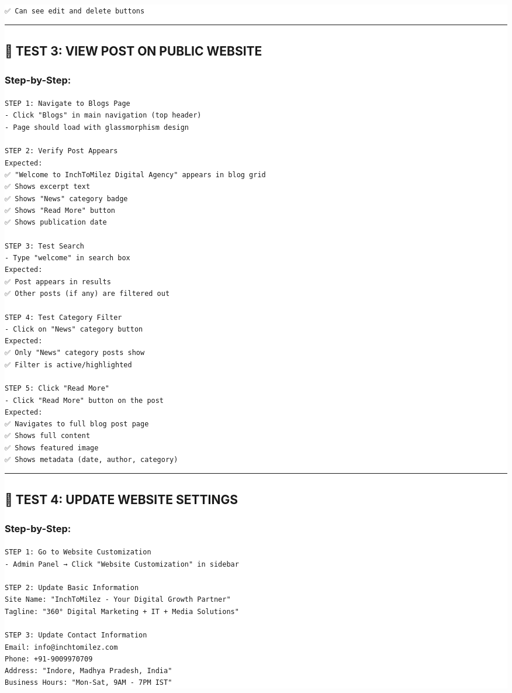 ```
✅ Can see edit and delete buttons
```

---

## 👀 **TEST 3: VIEW POST ON PUBLIC WEBSITE**

### **Step-by-Step:**

```
STEP 1: Navigate to Blogs Page
- Click "Blogs" in main navigation (top header)
- Page should load with glassmorphism design

STEP 2: Verify Post Appears
Expected:
✅ "Welcome to InchToMilez Digital Agency" appears in blog grid
✅ Shows excerpt text
✅ Shows "News" category badge
✅ Shows "Read More" button
✅ Shows publication date

STEP 3: Test Search
- Type "welcome" in search box
Expected:
✅ Post appears in results
✅ Other posts (if any) are filtered out

STEP 4: Test Category Filter
- Click on "News" category button
Expected:
✅ Only "News" category posts show
✅ Filter is active/highlighted

STEP 5: Click "Read More"
- Click "Read More" button on the post
Expected:
✅ Navigates to full blog post page
✅ Shows full content
✅ Shows featured image
✅ Shows metadata (date, author, category)
```

---

## 🎨 **TEST 4: UPDATE WEBSITE SETTINGS**

### **Step-by-Step:**

```
STEP 1: Go to Website Customization
- Admin Panel → Click "Website Customization" in sidebar

STEP 2: Update Basic Information
Site Name: "InchToMilez - Your Digital Growth Partner"
Tagline: "360° Digital Marketing + IT + Media Solutions"

STEP 3: Update Contact Information
Email: info@inchtomilez.com
Phone: +91-9009970709
Address: "Indore, Madhya Pradesh, India"
Business Hours: "Mon-Sat, 9AM - 7PM IST"

```